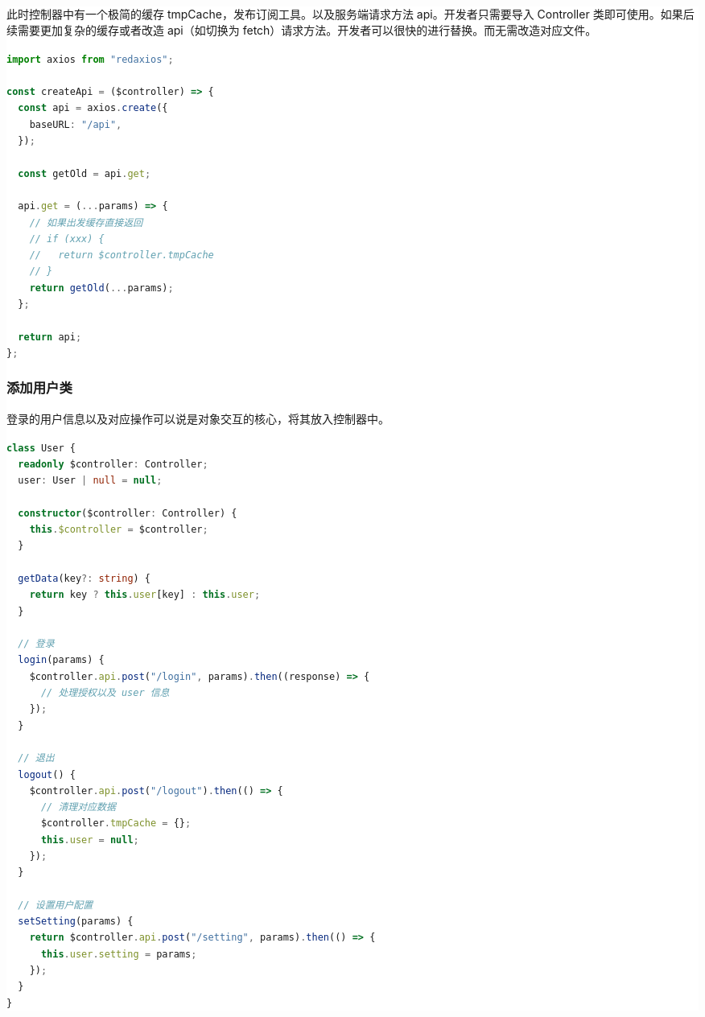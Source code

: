 此时控制器中有一个极简的缓存 tmpCache，发布订阅工具。以及服务端请求方法 api。开发者只需要导入 Controller 类即可使用。如果后续需要更加复杂的缓存或者改造 api（如切换为 fetch）请求方法。开发者可以很快的进行替换。而无需改造对应文件。

```typescript
import axios from "redaxios";

const createApi = ($controller) => {
  const api = axios.create({
    baseURL: "/api",
  });

  const getOld = api.get;

  api.get = (...params) => {
    // 如果出发缓存直接返回
    // if (xxx) {
    //   return $controller.tmpCache
    // }
    return getOld(...params);
  };

  return api;
};
```

### 添加用户类

登录的用户信息以及对应操作可以说是对象交互的核心，将其放入控制器中。

```typescript
class User {
  readonly $controller: Controller;
  user: User | null = null;

  constructor($controller: Controller) {
    this.$controller = $controller;
  }

  getData(key?: string) {
    return key ? this.user[key] : this.user;
  }

  // 登录
  login(params) {
    $controller.api.post("/login", params).then((response) => {
      // 处理授权以及 user 信息
    });
  }

  // 退出
  logout() {
    $controller.api.post("/logout").then(() => {
      // 清理对应数据
      $controller.tmpCache = {};
      this.user = null;
    });
  }

  // 设置用户配置
  setSetting(params) {
    return $controller.api.post("/setting", params).then(() => {
      this.user.setting = params;
    });
  }
}
```